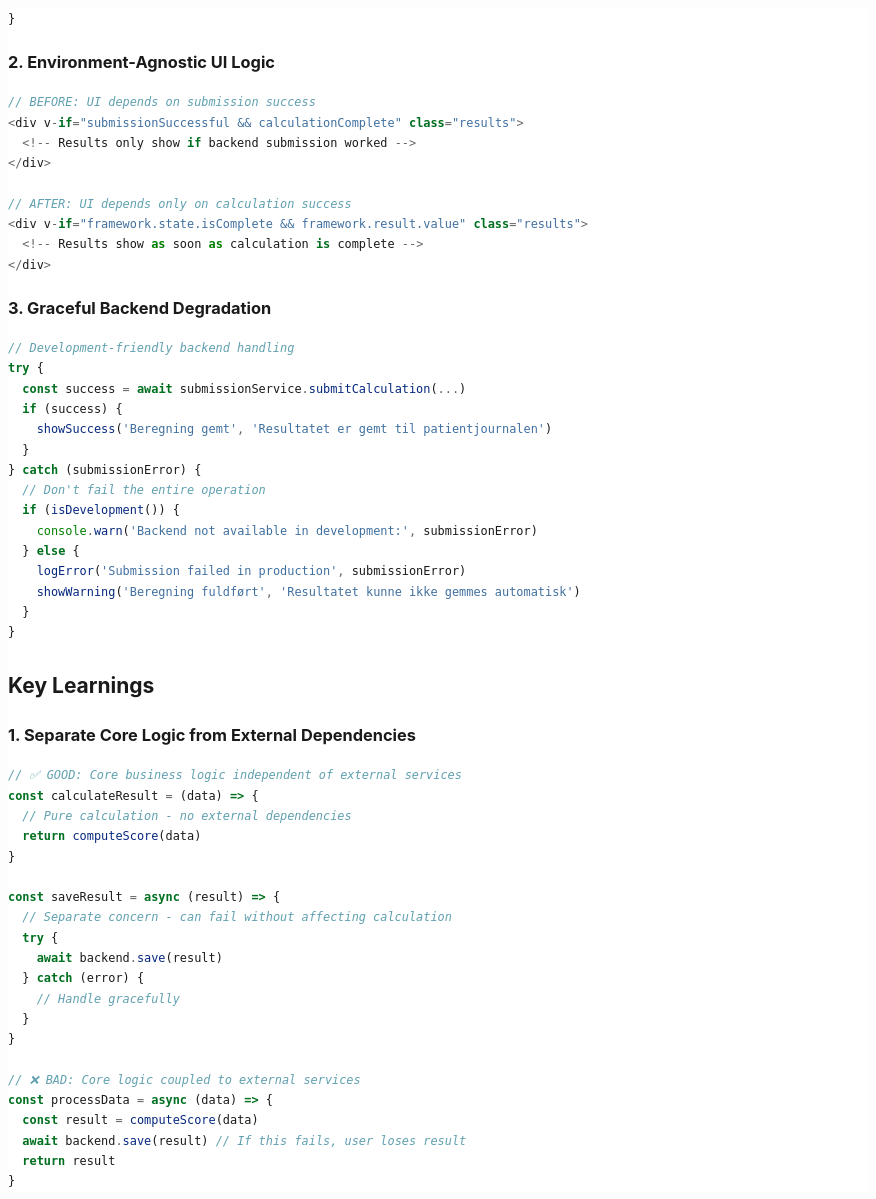 ```typescript
}
```

### 2. Environment-Agnostic UI Logic

```typescript
// BEFORE: UI depends on submission success
<div v-if="submissionSuccessful && calculationComplete" class="results">
  <!-- Results only show if backend submission worked -->
</div>

// AFTER: UI depends only on calculation success
<div v-if="framework.state.isComplete && framework.result.value" class="results">
  <!-- Results show as soon as calculation is complete -->
</div>
```

### 3. Graceful Backend Degradation

```typescript
// Development-friendly backend handling
try {
  const success = await submissionService.submitCalculation(...)
  if (success) {
    showSuccess('Beregning gemt', 'Resultatet er gemt til patientjournalen')
  }
} catch (submissionError) {
  // Don't fail the entire operation
  if (isDevelopment()) {
    console.warn('Backend not available in development:', submissionError)
  } else {
    logError('Submission failed in production', submissionError)
    showWarning('Beregning fuldført', 'Resultatet kunne ikke gemmes automatisk')
  }
}
```

## Key Learnings

### 1. Separate Core Logic from External Dependencies

```typescript
// ✅ GOOD: Core business logic independent of external services
const calculateResult = (data) => {
  // Pure calculation - no external dependencies
  return computeScore(data)
}

const saveResult = async (result) => {
  // Separate concern - can fail without affecting calculation
  try {
    await backend.save(result)
  } catch (error) {
    // Handle gracefully
  }
}

// ❌ BAD: Core logic coupled to external services
const processData = async (data) => {
  const result = computeScore(data)
  await backend.save(result) // If this fails, user loses result
  return result
}
```
